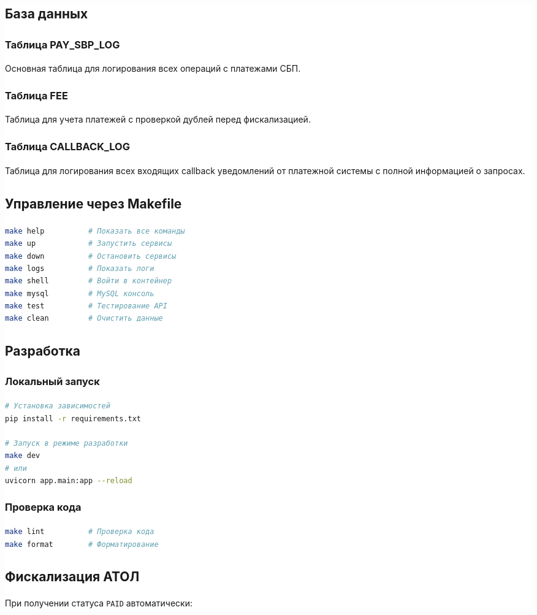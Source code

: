 ## База данных

### Таблица PAY_SBP_LOG
Основная таблица для логирования всех операций с платежами СБП.

### Таблица FEE
Таблица для учета платежей с проверкой дублей перед фискализацией.

### Таблица CALLBACK_LOG
Таблица для логирования всех входящих callback уведомлений от платежной системы с полной информацией о запросах.

## Управление через Makefile

```bash
make help          # Показать все команды
make up            # Запустить сервисы
make down          # Остановить сервисы
make logs          # Показать логи
make shell         # Войти в контейнер
make mysql         # MySQL консоль
make test          # Тестирование API
make clean         # Очистить данные
```

## Разработка

### Локальный запуск

```bash
# Установка зависимостей
pip install -r requirements.txt

# Запуск в режиме разработки
make dev
# или
uvicorn app.main:app --reload
```

### Проверка кода

```bash
make lint          # Проверка кода
make format        # Форматирование
```

## Фискализация АТОЛ

При получении статуса `PAID` автоматически:
